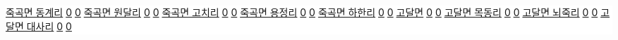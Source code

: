 
  <tr class="item">
    <td><a href="4672035030.html">죽곡면 동계리</a></td>
    <td><a href="4672035030.html">0</a></td>
    <td><a href="4672035030.html">0</a></td>
  </tr>
    

  <tr class="item">
    <td><a href="4672035031.html">죽곡면 원달리</a></td>
    <td><a href="4672035031.html">0</a></td>
    <td><a href="4672035031.html">0</a></td>
  </tr>
    

  <tr class="item">
    <td><a href="4672035032.html">죽곡면 고치리</a></td>
    <td><a href="4672035032.html">0</a></td>
    <td><a href="4672035032.html">0</a></td>
  </tr>
    

  <tr class="item">
    <td><a href="4672035033.html">죽곡면 용정리</a></td>
    <td><a href="4672035033.html">0</a></td>
    <td><a href="4672035033.html">0</a></td>
  </tr>
    

  <tr class="item">
    <td><a href="4672035034.html">죽곡면 하한리</a></td>
    <td><a href="4672035034.html">0</a></td>
    <td><a href="4672035034.html">0</a></td>
  </tr>
    

  <tr class="item">
    <td><a href="4672036000.html">고달면</a></td>
    <td><a href="4672036000.html">0</a></td>
    <td><a href="4672036000.html">0</a></td>
  </tr>
    

  <tr class="item">
    <td><a href="4672036021.html">고달면 목동리</a></td>
    <td><a href="4672036021.html">0</a></td>
    <td><a href="4672036021.html">0</a></td>
  </tr>
    

  <tr class="item">
    <td><a href="4672036022.html">고달면 뇌죽리</a></td>
    <td><a href="4672036022.html">0</a></td>
    <td><a href="4672036022.html">0</a></td>
  </tr>
    

  <tr class="item">
    <td><a href="4672036023.html">고달면 대사리</a></td>
    <td><a href="4672036023.html">0</a></td>
    <td><a href="4672036023.html">0</a></td>
  </tr>
    